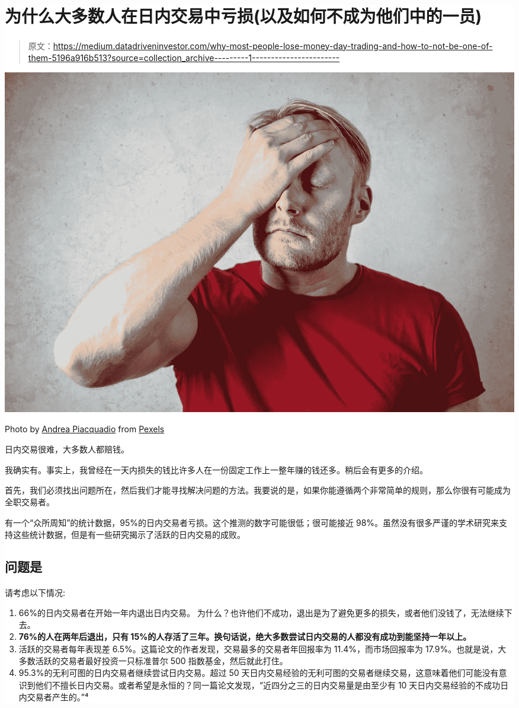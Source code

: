 # 为什么大多数人在日内交易中亏损(以及如何不成为他们中的一员)

> 原文：<https://medium.datadriveninvestor.com/why-most-people-lose-money-day-trading-and-how-to-not-be-one-of-them-5196a916b513?source=collection_archive---------1----------------------->

![](img/ef4dd9028c16b47fef119d7f07086dfa.png)

Photo by [Andrea Piacquadio](https://www.pexels.com/@olly?utm_content=attributionCopyText&utm_medium=referral&utm_source=pexels) from [Pexels](https://www.pexels.com/photo/a-man-in-red-shirt-covering-his-face-3760043/?utm_content=attributionCopyText&utm_medium=referral&utm_source=pexels)

日内交易很难，大多数人都赔钱。

我确实有。事实上，我曾经在一天内损失的钱比许多人在一份固定工作上一整年赚的钱还多。稍后会有更多的介绍。

首先，我们必须找出问题所在，然后我们才能寻找解决问题的方法。我要说的是，如果你能遵循两个非常简单的规则，那么你很有可能成为全职交易者。

有一个“众所周知”的统计数据，95%的日内交易者亏损。这个推测的数字可能很低；很可能接近 98%。虽然没有很多严谨的学术研究来支持这些统计数据，但是有一些研究揭示了活跃的日内交易的成败。

## 问题是

请考虑以下情况:

1.  66%的日内交易者在开始一年内退出日内交易。 为什么？也许他们不成功，退出是为了避免更多的损失，或者他们没钱了，无法继续下去。
2.  **76%的人在两年后退出，只有 15%的人存活了三年。换句话说，绝大多数尝试日内交易的人都没有成功到能坚持一年以上。**
3.  活跃的交易者每年表现差 6.5%。这篇论文的作者发现，交易最多的交易者年回报率为 11.4%，而市场回报率为 17.9%。也就是说，大多数活跃的交易者最好投资一只标准普尔 500 指数基金，然后就此打住。
4.  95.3%的无利可图的日内交易者继续尝试日内交易。超过 50 天日内交易经验的无利可图的交易者继续交易，这意味着他们可能没有意识到他们不擅长日内交易。或者希望是永恒的？同一篇论文发现，“近四分之三的日内交易量是由至少有 10 天日内交易经验的不成功日内交易者产生的。”⁴
